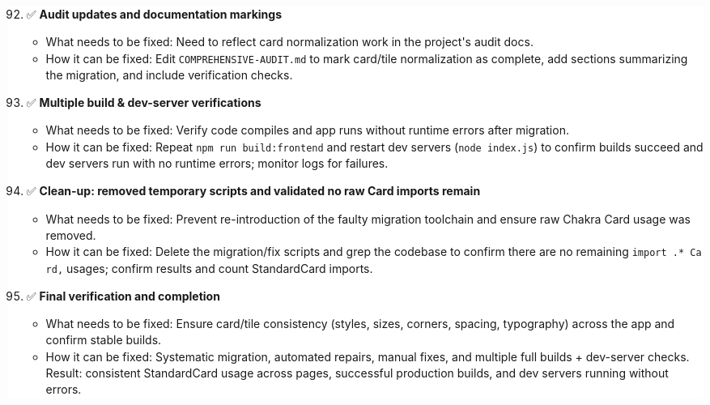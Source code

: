92. ✅ **Audit updates and documentation markings**
    - What needs to be fixed: Need to reflect card normalization work in the project's audit docs.
    - How it can be fixed: Edit `COMPREHENSIVE-AUDIT.md` to mark card/tile normalization as complete, add sections summarizing the migration, and include verification checks.

93. ✅ **Multiple build & dev-server verifications**
    - What needs to be fixed: Verify code compiles and app runs without runtime errors after migration.
    - How it can be fixed: Repeat `npm run build:frontend` and restart dev servers (`node index.js`) to confirm builds succeed and dev servers run with no runtime errors; monitor logs for failures.

94. ✅ **Clean-up: removed temporary scripts and validated no raw Card imports remain**
    - What needs to be fixed: Prevent re-introduction of the faulty migration toolchain and ensure raw Chakra Card usage was removed.
    - How it can be fixed: Delete the migration/fix scripts and grep the codebase to confirm there are no remaining `import .* Card,` usages; confirm results and count StandardCard imports.

95. ✅ **Final verification and completion**
    - What needs to be fixed: Ensure card/tile consistency (styles, sizes, corners, spacing, typography) across the app and confirm stable builds.
    - How it can be fixed: Systematic migration, automated repairs, manual fixes, and multiple full builds + dev-server checks. Result: consistent StandardCard usage across pages, successful production builds, and dev servers running without errors.
